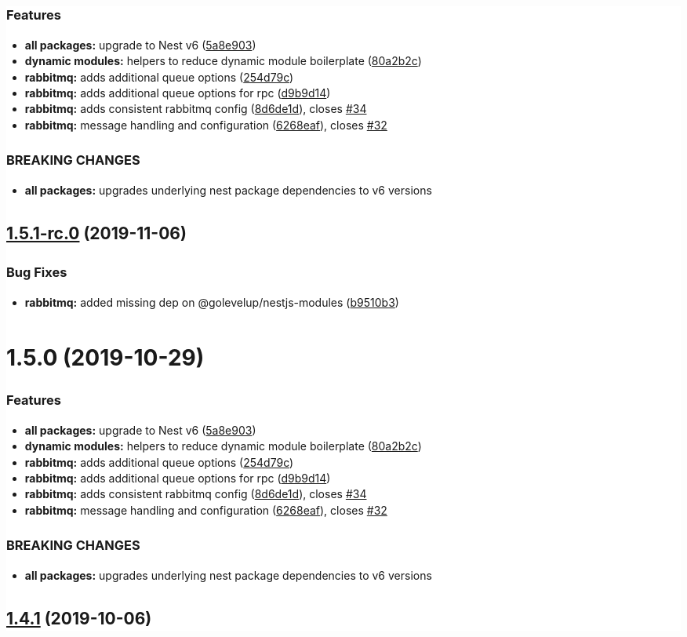 ### Features

- **all packages:** upgrade to Nest v6 ([5a8e903](https://github.com/golevelup/nestjs/commit/5a8e903))
- **dynamic modules:** helpers to reduce dynamic module boilerplate ([80a2b2c](https://github.com/golevelup/nestjs/commit/80a2b2c))
- **rabbitmq:** adds additional queue options ([254d79c](https://github.com/golevelup/nestjs/commit/254d79c))
- **rabbitmq:** adds additional queue options for rpc ([d9b9d14](https://github.com/golevelup/nestjs/commit/d9b9d14))
- **rabbitmq:** adds consistent rabbitmq config ([8d6de1d](https://github.com/golevelup/nestjs/commit/8d6de1d)), closes [#34](https://github.com/golevelup/nestjs/issues/34)
- **rabbitmq:** message handling and configuration ([6268eaf](https://github.com/golevelup/nestjs/commit/6268eaf)), closes [#32](https://github.com/golevelup/nestjs/issues/32)

### BREAKING CHANGES

- **all packages:** upgrades underlying nest package dependencies to v6 versions

## [1.5.1-rc.0](https://github.com/golevelup/nestjs/compare/@golevelup/nestjs-rabbitmq@1.5.0...@golevelup/nestjs-rabbitmq@1.5.1-rc.0) (2019-11-06)

### Bug Fixes

- **rabbitmq:** added missing dep on @golevelup/nestjs-modules ([b9510b3](https://github.com/golevelup/nestjs/commit/b9510b3))

# 1.5.0 (2019-10-29)

### Features

- **all packages:** upgrade to Nest v6 ([5a8e903](https://github.com/golevelup/nestjs/commit/5a8e903))
- **dynamic modules:** helpers to reduce dynamic module boilerplate ([80a2b2c](https://github.com/golevelup/nestjs/commit/80a2b2c))
- **rabbitmq:** adds additional queue options ([254d79c](https://github.com/golevelup/nestjs/commit/254d79c))
- **rabbitmq:** adds additional queue options for rpc ([d9b9d14](https://github.com/golevelup/nestjs/commit/d9b9d14))
- **rabbitmq:** adds consistent rabbitmq config ([8d6de1d](https://github.com/golevelup/nestjs/commit/8d6de1d)), closes [#34](https://github.com/golevelup/nestjs/issues/34)
- **rabbitmq:** message handling and configuration ([6268eaf](https://github.com/golevelup/nestjs/commit/6268eaf)), closes [#32](https://github.com/golevelup/nestjs/issues/32)

### BREAKING CHANGES

- **all packages:** upgrades underlying nest package dependencies to v6 versions

## [1.4.1](https://github.com/WonderPanda/nestjs-plus/compare/@nestjs-plus/rabbitmq@1.4.0...@nestjs-plus/rabbitmq@1.4.1) (2019-10-06)
